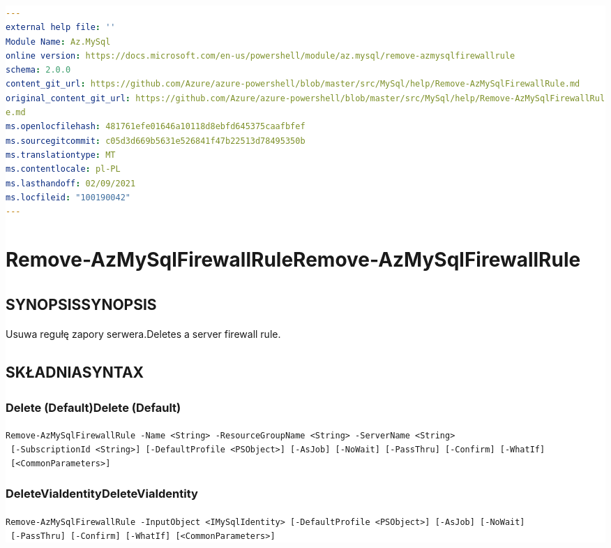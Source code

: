```yaml
---
external help file: ''
Module Name: Az.MySql
online version: https://docs.microsoft.com/en-us/powershell/module/az.mysql/remove-azmysqlfirewallrule
schema: 2.0.0
content_git_url: https://github.com/Azure/azure-powershell/blob/master/src/MySql/help/Remove-AzMySqlFirewallRule.md
original_content_git_url: https://github.com/Azure/azure-powershell/blob/master/src/MySql/help/Remove-AzMySqlFirewallRule.md
ms.openlocfilehash: 481761efe01646a10118d8ebfd645375caafbfef
ms.sourcegitcommit: c05d3d669b5631e526841f47b22513d78495350b
ms.translationtype: MT
ms.contentlocale: pl-PL
ms.lasthandoff: 02/09/2021
ms.locfileid: "100190042"
---
```

# <span data-ttu-id="2ba63-101">Remove-AzMySqlFirewallRule</span><span class="sxs-lookup"><span data-stu-id="2ba63-101">Remove-AzMySqlFirewallRule</span></span>

## <span data-ttu-id="2ba63-102">SYNOPSIS</span><span class="sxs-lookup"><span data-stu-id="2ba63-102">SYNOPSIS</span></span>
<span data-ttu-id="2ba63-103">Usuwa regułę zapory serwera.</span><span class="sxs-lookup"><span data-stu-id="2ba63-103">Deletes a server firewall rule.</span></span>

## <span data-ttu-id="2ba63-104">SKŁADNIA</span><span class="sxs-lookup"><span data-stu-id="2ba63-104">SYNTAX</span></span>

### <span data-ttu-id="2ba63-105">Delete (Default)</span><span class="sxs-lookup"><span data-stu-id="2ba63-105">Delete (Default)</span></span>
```
Remove-AzMySqlFirewallRule -Name <String> -ResourceGroupName <String> -ServerName <String>
 [-SubscriptionId <String>] [-DefaultProfile <PSObject>] [-AsJob] [-NoWait] [-PassThru] [-Confirm] [-WhatIf]
 [<CommonParameters>]
```

### <span data-ttu-id="2ba63-106">DeleteViaIdentity</span><span class="sxs-lookup"><span data-stu-id="2ba63-106">DeleteViaIdentity</span></span>
```
Remove-AzMySqlFirewallRule -InputObject <IMySqlIdentity> [-DefaultProfile <PSObject>] [-AsJob] [-NoWait]
 [-PassThru] [-Confirm] [-WhatIf] [<CommonParameters>]
```
